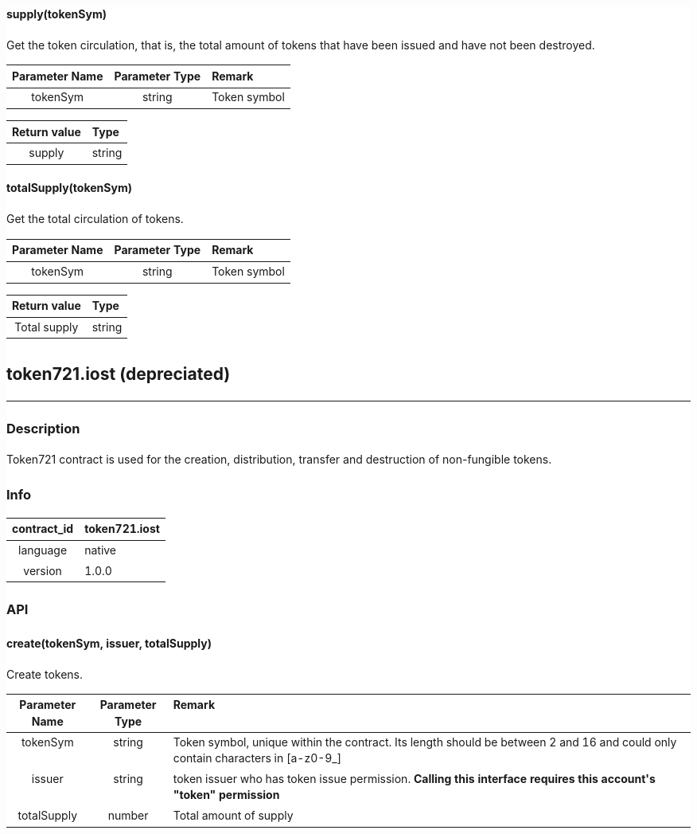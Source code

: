 #### supply(tokenSym)
Get the token circulation, that is, the total amount of tokens that have been issued and have not been destroyed.

| Parameter Name | Parameter Type | Remark |
| :----: | :----: | :------ |
| tokenSym | string | Token symbol | 

| Return value | Type |
| :----: | :------ |
| supply | string |

#### totalSupply(tokenSym)
Get the total circulation of tokens.

| Parameter Name | Parameter Type | Remark |
| :----: | :----: | :------ |
| tokenSym | string | Token symbol | 

| Return value | Type |
| :----: | :------ |
| Total supply | string |


## token721.iost (depreciated)
---

### Description
Token721 contract is used for the creation, distribution, transfer and destruction of non-fungible tokens.

### Info
| contract_id | token721.iost |
| :----: | :------ |
| language | native |
| version | 1.0.0 |

### API

#### create(tokenSym, issuer, totalSupply)
Create tokens.

| Parameter Name | Parameter Type | Remark |
| :----: | :----: | :------ |
| tokenSym |  string |Token symbol, unique within the contract. Its length should be between 2 and 16 and could only contain characters in [a-z0-9_] |
| issuer | string | token issuer who has token issue permission. **Calling this interface requires this account's "token" permission** | 
| totalSupply | number | Total amount of supply |
